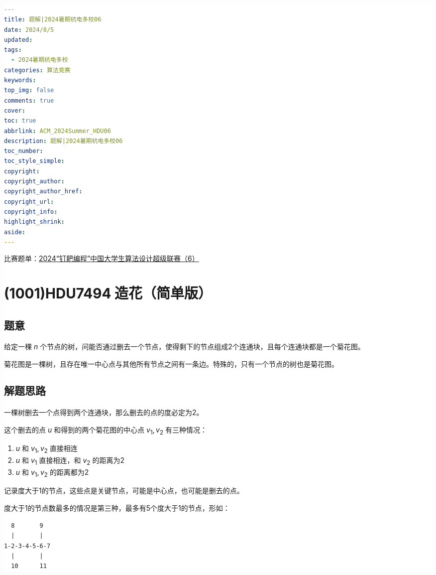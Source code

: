 ```yaml
---
title: 题解|2024暑期杭电多校06
date: 2024/8/5
updated:
tags:
  - 2024暑期杭电多校
categories: 算法竞赛
keywords:
top_img: false
comments: true
cover:
toc: true
abbrlink: ACM_2024Summer_HDU06
description: 题解|2024暑期杭电多校06
toc_number:
toc_style_simple:
copyright:
copyright_author:
copyright_author_href:
copyright_url:
copyright_info:
highlight_shrink:
aside:
---
```


比赛题单：[2024“钉耙编程”中国大学生算法设计超级联赛（6）](https://acm.hdu.edu.cn/search.php?field=problem&key=2024%A1%B0%B6%A4%B0%D2%B1%E0%B3%CC%A1%B1%D6%D0%B9%FA%B4%F3%D1%A7%C9%FA%CB%E3%B7%A8%C9%E8%BC%C6%B3%AC%BC%B6%C1%AA%C8%FC%A3%A86%A3%A9&source=1&searchmode=source)

# (1001)HDU7494 造花（简单版）
## 题意
给定一棵 $n$ 个节点的树，问能否通过删去一个节点，使得剩下的节点组成2个连通块，且每个连通块都是一个菊花图。

菊花图是一棵树，且存在唯一中心点与其他所有节点之间有一条边。特殊的，只有一个节点的树也是菊花图。

## 解题思路
一棵树删去一个点得到两个连通块，那么删去的点的度必定为2。

这个删去的点 $u$ 和得到的两个菊花图的中心点 $v_1,v_2$ 有三种情况：
1. $u$ 和 $v_1,v_2$ 直接相连
2. $u$ 和 $v_1$ 直接相连，和 $v_2$ 的距离为2
3. $u$ 和 $v_1,v_2$ 的距离都为2

记录度大于1的节点，这些点是关键节点，可能是中心点，也可能是删去的点。

度大于1的节点数最多的情况是第三种，最多有5个度大于1的节点，形如：
```
  8       9
  |       |
1-2-3-4-5-6-7
  |       |
  10      11
```
